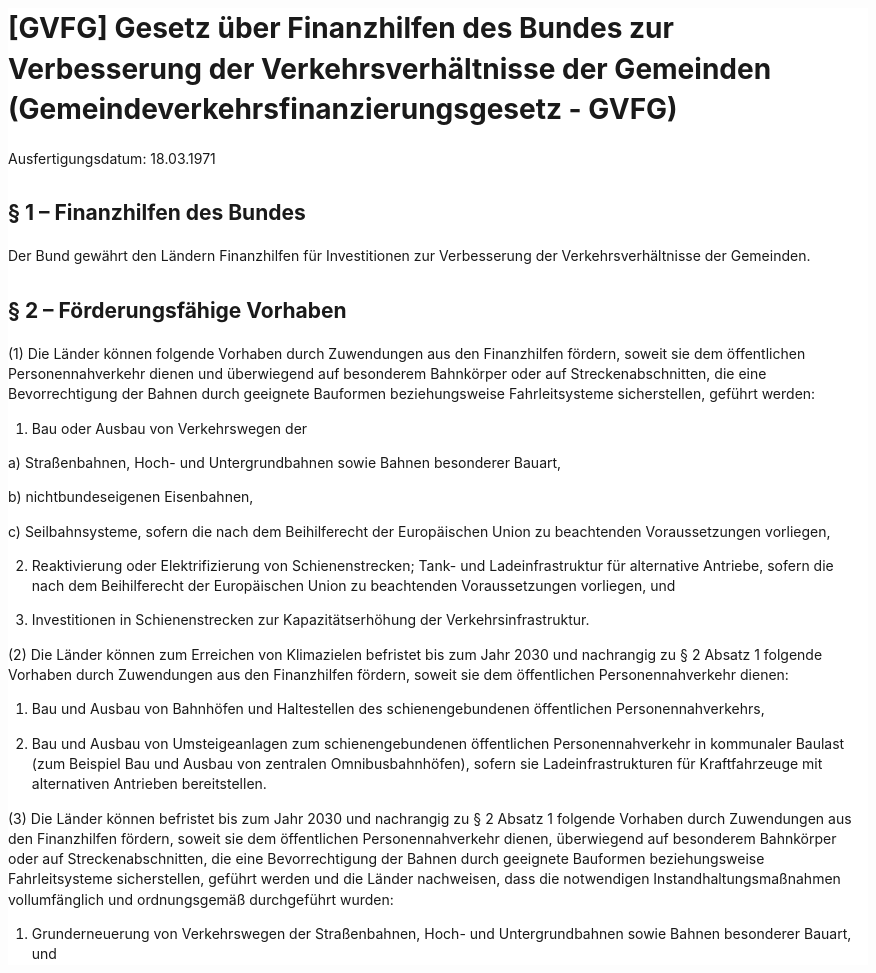 # [GVFG] Gesetz über Finanzhilfen des Bundes zur Verbesserung der Verkehrsverhältnisse der Gemeinden  (Gemeindeverkehrsfinanzierungsgesetz - GVFG)

Ausfertigungsdatum: 18.03.1971

 

## § 1 – Finanzhilfen des Bundes

Der Bund gewährt den Ländern Finanzhilfen für Investitionen zur Verbesserung der Verkehrsverhältnisse der Gemeinden.


## § 2 – Förderungsfähige Vorhaben

(1) Die Länder können folgende Vorhaben durch Zuwendungen aus den Finanzhilfen fördern, soweit sie dem öffentlichen Personennahverkehr dienen und überwiegend auf besonderem Bahnkörper oder auf Streckenabschnitten, die eine Bevorrechtigung der Bahnen durch geeignete Bauformen beziehungsweise Fahrleitsysteme sicherstellen, geführt werden:

1. Bau oder Ausbau von Verkehrswegen der

a) Straßenbahnen, Hoch- und Untergrundbahnen sowie Bahnen besonderer Bauart,

b) nichtbundeseigenen Eisenbahnen,

c) Seilbahnsysteme, sofern die nach dem Beihilferecht der Europäischen Union zu beachtenden Voraussetzungen vorliegen,

2. Reaktivierung oder Elektrifizierung von Schienenstrecken; Tank- und Ladeinfrastruktur für alternative Antriebe, sofern die nach dem Beihilferecht der Europäischen Union zu beachtenden Voraussetzungen vorliegen, und

3. Investitionen in Schienenstrecken zur Kapazitätserhöhung der Verkehrsinfrastruktur.

(2) Die Länder können zum Erreichen von Klimazielen befristet bis zum Jahr 2030 und nachrangig zu § 2 Absatz 1 folgende Vorhaben durch Zuwendungen aus den Finanzhilfen fördern, soweit sie dem öffentlichen Personennahverkehr dienen:

1. Bau und Ausbau von Bahnhöfen und Haltestellen des schienengebundenen öffentlichen Personennahverkehrs,

2. Bau und Ausbau von Umsteigeanlagen zum schienengebundenen öffentlichen Personennahverkehr in kommunaler Baulast (zum Beispiel Bau und Ausbau von zentralen Omnibusbahnhöfen), sofern sie Ladeinfrastrukturen für Kraftfahrzeuge mit alternativen Antrieben bereitstellen.

(3) Die Länder können befristet bis zum Jahr 2030 und nachrangig zu § 2 Absatz 1 folgende Vorhaben durch Zuwendungen aus den Finanzhilfen fördern, soweit sie dem öffentlichen Personennahverkehr dienen, überwiegend auf besonderem Bahnkörper oder auf Streckenabschnitten, die eine Bevorrechtigung der Bahnen durch geeignete Bauformen beziehungsweise Fahrleitsysteme sicherstellen, geführt werden und die Länder nachweisen, dass die notwendigen Instandhaltungsmaßnahmen vollumfänglich und ordnungsgemäß durchgeführt wurden:

1. Grunderneuerung von Verkehrswegen der Straßenbahnen, Hoch- und Untergrundbahnen sowie Bahnen besonderer Bauart, und
